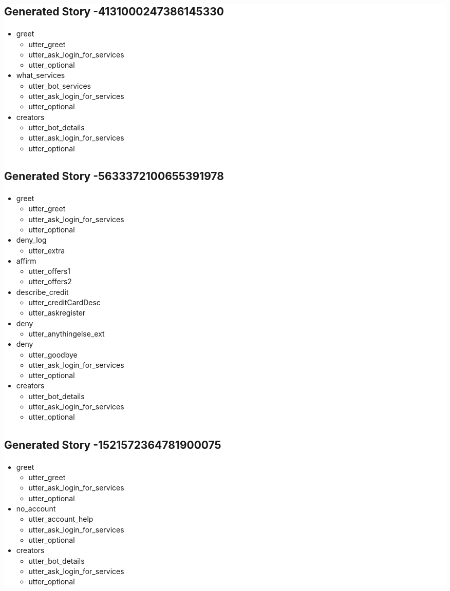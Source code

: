 ## Generated Story -4131000247386145330
* greet
    - utter_greet
    - utter_ask_login_for_services
    - utter_optional
* what_services
    - utter_bot_services
    - utter_ask_login_for_services
    - utter_optional
* creators
    - utter_bot_details
    - utter_ask_login_for_services
    - utter_optional

## Generated Story -5633372100655391978
* greet
    - utter_greet
    - utter_ask_login_for_services
    - utter_optional
* deny_log
    - utter_extra
* affirm
    - utter_offers1
    - utter_offers2
* describe_credit
    - utter_creditCardDesc
    - utter_askregister
* deny
    - utter_anythingelse_ext
* deny
    - utter_goodbye
    - utter_ask_login_for_services
    - utter_optional
* creators
    - utter_bot_details
    - utter_ask_login_for_services
    - utter_optional

## Generated Story -1521572364781900075
* greet
    - utter_greet
    - utter_ask_login_for_services
    - utter_optional
* no_account
    - utter_account_help
    - utter_ask_login_for_services
    - utter_optional
* creators
    - utter_bot_details
    - utter_ask_login_for_services
    - utter_optional
